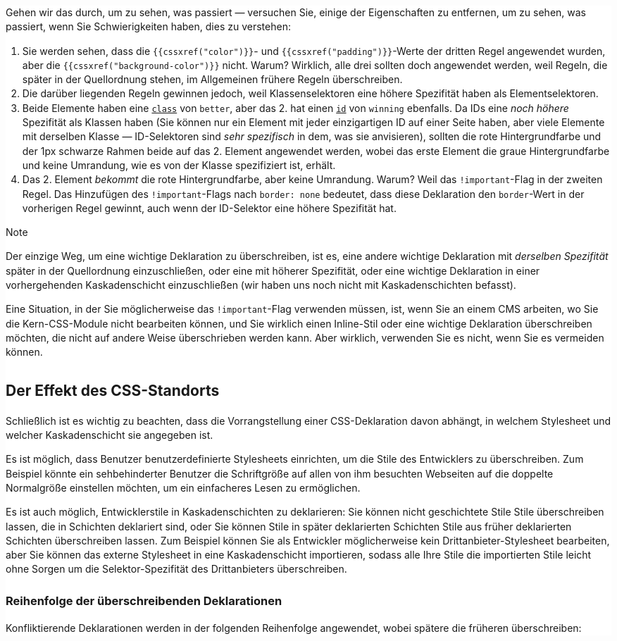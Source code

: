 Gehen wir das durch, um zu sehen, was passiert — versuchen Sie, einige der Eigenschaften zu entfernen, um zu sehen, was passiert, wenn Sie Schwierigkeiten haben, dies zu verstehen:

1. Sie werden sehen, dass die `{{cssxref("color")}}`- und `{{cssxref("padding")}}`-Werte der dritten Regel angewendet wurden, aber die `{{cssxref("background-color")}}` nicht. Warum? Wirklich, alle drei sollten doch angewendet werden, weil Regeln, die später in der Quellordnung stehen, im Allgemeinen frühere Regeln überschreiben.
2. Die darüber liegenden Regeln gewinnen jedoch, weil Klassenselektoren eine höhere Spezifität haben als Elementselektoren.
3. Beide Elemente haben eine [`class`](/de/docs/Web/HTML/Global_attributes/class) von `better`, aber das 2. hat einen [`id`](/de/docs/Web/HTML/Global_attributes/id) von `winning` ebenfalls. Da IDs eine _noch höhere_ Spezifität als Klassen haben (Sie können nur ein Element mit jeder einzigartigen ID auf einer Seite haben, aber viele Elemente mit derselben Klasse — ID-Selektoren sind _sehr spezifisch_ in dem, was sie anvisieren), sollten die rote Hintergrundfarbe und der 1px schwarze Rahmen beide auf das 2. Element angewendet werden, wobei das erste Element die graue Hintergrundfarbe und keine Umrandung, wie es von der Klasse spezifiziert ist, erhält.
4. Das 2. Element _bekommt_ die rote Hintergrundfarbe, aber keine Umrandung. Warum? Weil das `!important`-Flag in der zweiten Regel. Das Hinzufügen des `!important`-Flags nach `border: none` bedeutet, dass diese Deklaration den `border`-Wert in der vorherigen Regel gewinnt, auch wenn der ID-Selektor eine höhere Spezifität hat.

> [!NOTE]
> Der einzige Weg, um eine wichtige Deklaration zu überschreiben, ist es, eine andere wichtige Deklaration mit _derselben Spezifität_ später in der Quellordnung einzuschließen, oder eine mit höherer Spezifität, oder eine wichtige Deklaration in einer vorhergehenden Kaskadenschicht einzuschließen (wir haben uns noch nicht mit Kaskadenschichten befasst).

Eine Situation, in der Sie möglicherweise das `!important`-Flag verwenden müssen, ist, wenn Sie an einem CMS arbeiten, wo Sie die Kern-CSS-Module nicht bearbeiten können, und Sie wirklich einen Inline-Stil oder eine wichtige Deklaration überschreiben möchten, die nicht auf andere Weise überschrieben werden kann. Aber wirklich, verwenden Sie es nicht, wenn Sie es vermeiden können.

## Der Effekt des CSS-Standorts

Schließlich ist es wichtig zu beachten, dass die Vorrangstellung einer CSS-Deklaration davon abhängt, in welchem Stylesheet und welcher Kaskadenschicht sie angegeben ist.

Es ist möglich, dass Benutzer benutzerdefinierte Stylesheets einrichten, um die Stile des Entwicklers zu überschreiben. Zum Beispiel könnte ein sehbehinderter Benutzer die Schriftgröße auf allen von ihm besuchten Webseiten auf die doppelte Normalgröße einstellen möchten, um ein einfacheres Lesen zu ermöglichen.

Es ist auch möglich, Entwicklerstile in Kaskadenschichten zu deklarieren: Sie können nicht geschichtete Stile Stile überschreiben lassen, die in Schichten deklariert sind, oder Sie können Stile in später deklarierten Schichten Stile aus früher deklarierten Schichten überschreiben lassen. Zum Beispiel können Sie als Entwickler möglicherweise kein Drittanbieter-Stylesheet bearbeiten, aber Sie können das externe Stylesheet in eine Kaskadenschicht importieren, sodass alle Ihre Stile die importierten Stile leicht ohne Sorgen um die Selektor-Spezifität des Drittanbieters überschreiben.

### Reihenfolge der überschreibenden Deklarationen

Konfliktierende Deklarationen werden in der folgenden Reihenfolge angewendet, wobei spätere die früheren überschreiben:

